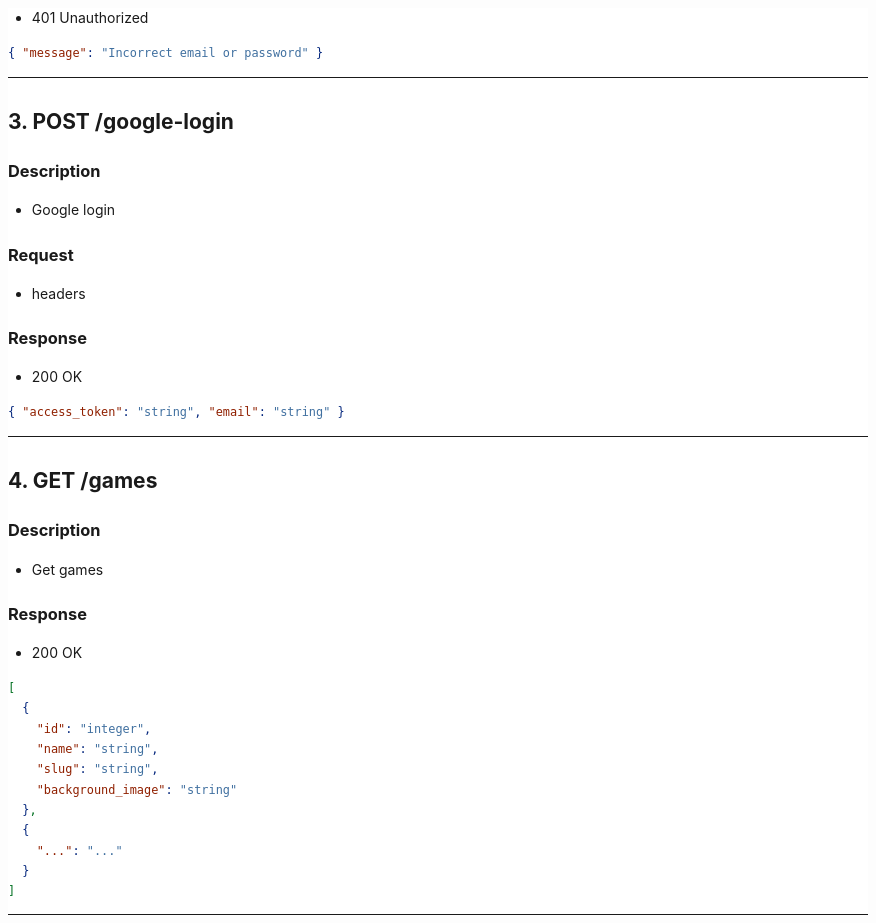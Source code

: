 - 401 Unauthorized

```json
{ "message": "Incorrect email or password" }
```

---

## 3. POST /google-login

### Description

- Google login

### Request

- headers

### Response

- 200 OK

```json
{ "access_token": "string", "email": "string" }
```

---

## 4. GET /games

### Description

- Get games

### Response

- 200 OK

```json
[
  {
    "id": "integer",
    "name": "string",
    "slug": "string",
    "background_image": "string"
  },
  {
    "...": "..."
  }
]
```

---
